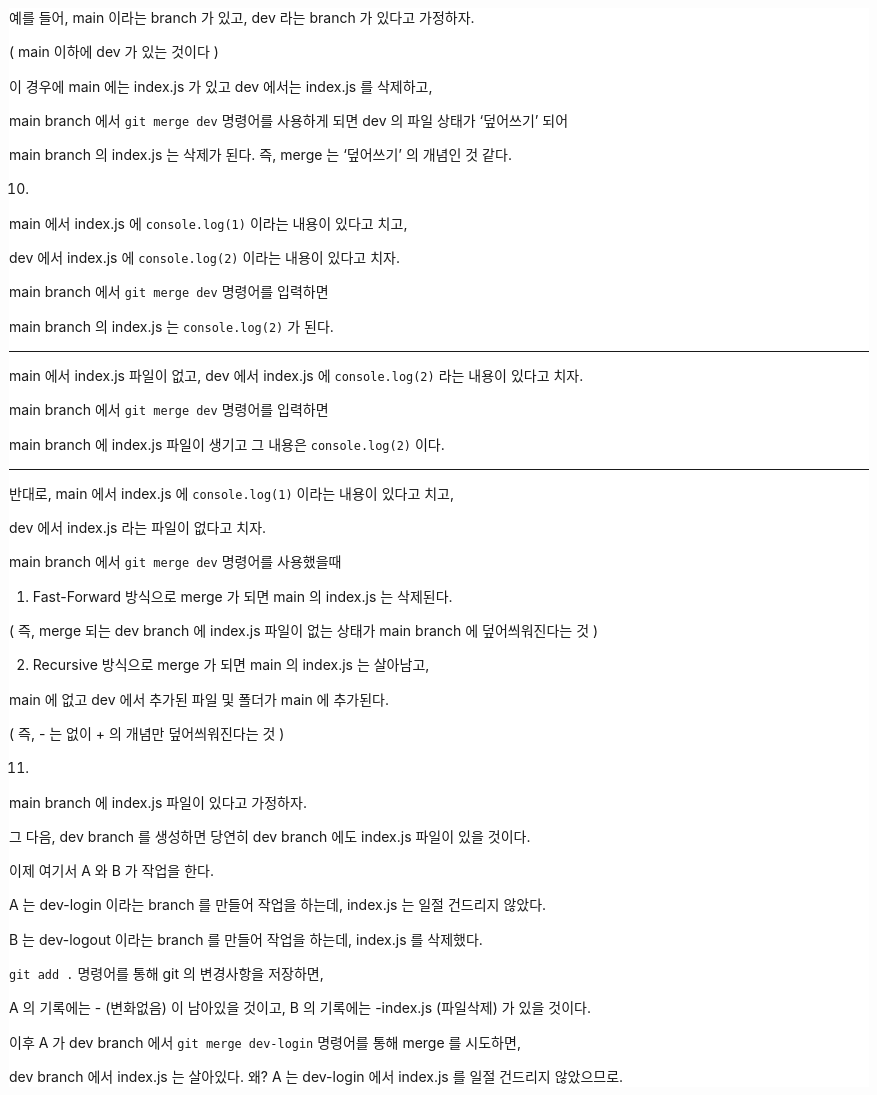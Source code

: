 예를 들어, main 이라는 branch 가 있고, dev 라는 branch 가 있다고 가정하자.

( main 이하에 dev 가 있는 것이다 )

이 경우에 main 에는 index.js 가 있고 dev 에서는 index.js 를 삭제하고,

main branch 에서 `git merge dev` 명령어를 사용하게 되면 dev 의 파일 상태가 ‘덮어쓰기’ 되어

main branch 의 index.js 는 삭제가 된다. 즉, merge 는 ‘덮어쓰기’ 의 개념인 것 같다.

10)

main 에서 index.js 에 `console.log(1)` 이라는 내용이 있다고 치고,

dev 에서 index.js 에 `console.log(2)` 이라는 내용이 있다고 치자.

main branch 에서 `git merge dev` 명령어를 입력하면

main branch 의 index.js 는 `console.log(2)` 가 된다.

---

main 에서 index.js 파일이 없고, dev 에서 index.js 에 `console.log(2)` 라는 내용이 있다고 치자.

main branch 에서 `git merge dev` 명령어를 입력하면

main branch 에 index.js 파일이 생기고 그 내용은 `console.log(2)` 이다.

---

반대로, main 에서 index.js 에 `console.log(1)` 이라는 내용이 있다고 치고,

dev 에서 index.js 라는 파일이 없다고 치자.

main branch 에서 `git merge dev` 명령어를 사용했을때

1. Fast-Forward 방식으로 merge 가 되면 main 의 index.js 는 삭제된다.

( 즉, merge 되는 dev branch 에 index.js 파일이 없는 상태가 main branch 에 덮어씌워진다는 것 )

2. Recursive 방식으로 merge 가 되면 main 의 index.js 는 살아남고,

main 에 없고 dev 에서 추가된 파일 및 폴더가 main 에 추가된다.

( 즉, - 는 없이 + 의 개념만 덮어씌워진다는 것 )

11)

main branch 에 index.js 파일이 있다고 가정하자.

그 다음, dev branch 를 생성하면 당연히 dev branch 에도 index.js 파일이 있을 것이다.

이제 여기서 A 와 B 가 작업을 한다.

A 는 dev-login 이라는 branch 를 만들어 작업을 하는데, index.js 는 일절 건드리지 않았다.

B 는 dev-logout 이라는 branch 를 만들어 작업을 하는데, index.js 를 삭제했다.

`git add .` 명령어를 통해 git 의 변경사항을 저장하면,

A 의 기록에는 - (변화없음) 이 남아있을 것이고, B 의 기록에는 -index.js (파일삭제) 가 있을 것이다.

이후 A 가 dev branch 에서 `git merge dev-login` 명령어를 통해 merge 를 시도하면,

dev branch 에서 index.js 는 살아있다. 왜? A 는 dev-login 에서 index.js 를 일절 건드리지 않았으므로.
